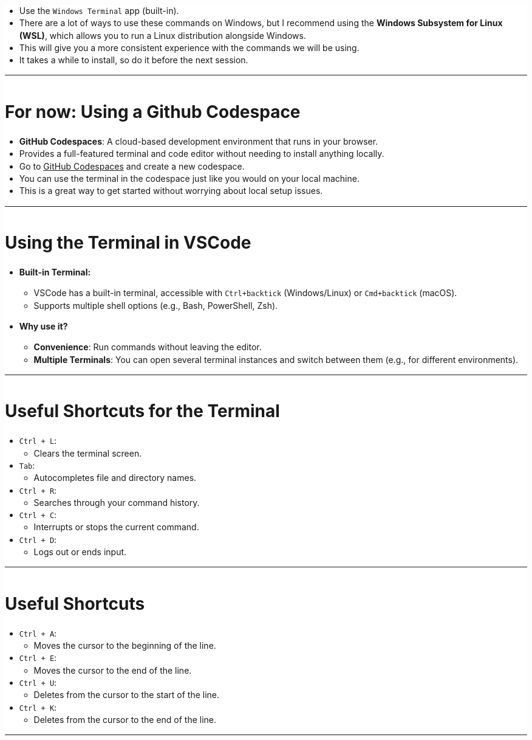 *   Use the `Windows Terminal` app (built-in).
* There are a lot of ways to use these commands on Windows, but I recommend using the **Windows Subsystem for Linux (WSL)**, which allows you to run a Linux distribution alongside Windows. 
* This will give you a more consistent experience with the commands we will be using.
* It takes a while to install, so do it before the next session.

---
# For now: Using a Github Codespace
*   **GitHub Codespaces**: A cloud-based development environment that runs in your browser.
*   Provides a full-featured terminal and code editor without needing to install anything locally.
* Go to [GitHub Codespaces](codespaces.github.com) and create a new codespace.
*   You can use the terminal in the codespace just like you would on your local machine.
*   This is a great way to get started without worrying about local setup issues.
---

# Using the Terminal in VSCode

*   **Built-in Terminal:**
    *   VSCode has a built-in terminal, accessible with `Ctrl+backtick` (Windows/Linux) or `Cmd+backtick` (macOS).
    *   Supports multiple shell options (e.g., Bash, PowerShell, Zsh).

*   **Why use it?**
    *   **Convenience**: Run commands without leaving the editor.
    *   **Multiple Terminals**: You can open several terminal instances and switch between them (e.g., for different environments).
---

# Useful Shortcuts for the Terminal

*   `Ctrl + L`:
    *   Clears the terminal screen.
*   `Tab`:
    *   Autocompletes file and directory names.
*   `Ctrl + R`:
    *   Searches through your command history.
*   `Ctrl + C`:
    *   Interrupts or stops the current command.
*   `Ctrl + D`:
    *   Logs out or ends input.
---
# Useful Shortcuts
*   `Ctrl + A`:
    *   Moves the cursor to the beginning of the line.
*   `Ctrl + E`:
    *   Moves the cursor to the end of the line.
*   `Ctrl + U`:
    *   Deletes from the cursor to the start of the line.
*   `Ctrl + K`:
    *   Deletes from the cursor to the end of the line.

---
